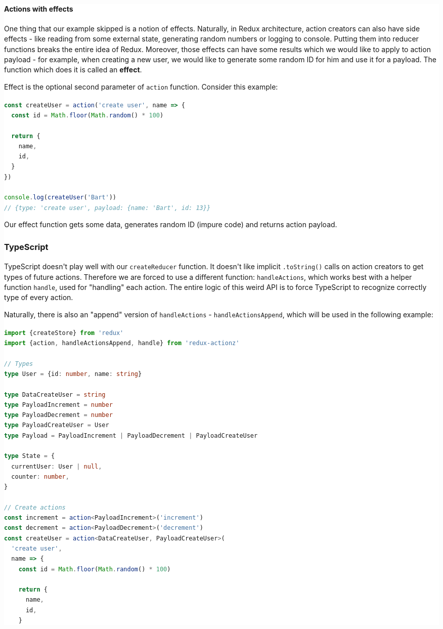 #### Actions with effects

One thing that our example skipped is a notion of effects. Naturally, in Redux architecture, action creators can also have side effects - like reading from some external state, generating random numbers or logging to console. Putting them into reducer functions breaks the entire idea of Redux. Moreover, those effects can have some results which we would like to apply to action payload - for example, when creating a new user, we would like to generate some random ID for him and use it for a payload. The function which does it is called an **effect**.

Effect is the optional second parameter of `action` function. Consider this example:
```js
const createUser = action('create user', name => {
  const id = Math.floor(Math.random() * 100)

  return {
    name,
    id,
  }
})

console.log(createUser('Bart'))
// {type: 'create user', payload: {name: 'Bart', id: 13}}
```
Our effect function gets some data, generates random ID (impure code) and returns action payload.

### TypeScript

TypeScript doesn't play well with our `createReducer` function. It doesn't like implicit `.toString()` calls on action creators to get types of future actions. Therefore we are forced to use a different function: `handleActions`, which works best with a helper function `handle`, used for "handling" each action. The entire logic of this weird API is to force TypeScript to recognize correctly type of every action.

Naturally, there is also an "append" version of `handleActions` - `handleActionsAppend`, which will be used in the following example:
```ts
import {createStore} from 'redux'
import {action, handleActionsAppend, handle} from 'redux-actionz'

// Types
type User = {id: number, name: string}

type DataCreateUser = string
type PayloadIncrement = number
type PayloadDecrement = number
type PayloadCreateUser = User
type Payload = PayloadIncrement | PayloadDecrement | PayloadCreateUser

type State = {
  currentUser: User | null,
  counter: number,
}

// Create actions
const increment = action<PayloadIncrement>('increment')
const decrement = action<PayloadDecrement>('decrement')
const createUser = action<DataCreateUser, PayloadCreateUser>(
  'create user',
  name => {
    const id = Math.floor(Math.random() * 100)

    return {
      name,
      id,
    }
```